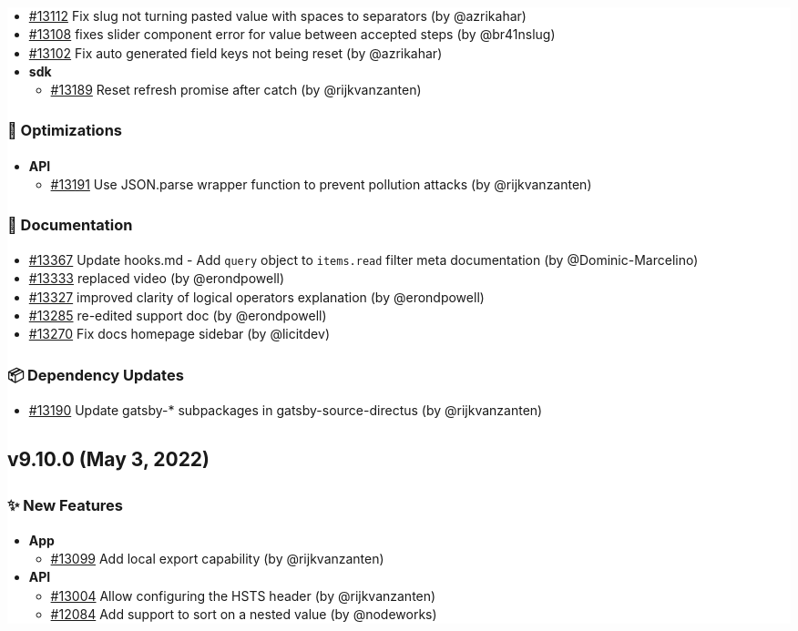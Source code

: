   - [#13112](https://github.com/directus/directus/pull/13112) Fix slug not turning pasted value with spaces to
    separators (by @azrikahar)
  - [#13108](https://github.com/directus/directus/pull/13108) fixes slider component error for value between accepted
    steps (by @br41nslug)
  - [#13102](https://github.com/directus/directus/pull/13102) Fix auto generated field keys not being reset (by
    @azrikahar)
- **sdk**
  - [#13189](https://github.com/directus/directus/pull/13189) Reset refresh promise after catch (by @rijkvanzanten)

### :sponge: Optimizations

- **API**
  - [#13191](https://github.com/directus/directus/pull/13191) Use JSON.parse wrapper function to prevent pollution
    attacks (by @rijkvanzanten)

### :memo: Documentation

- [#13367](https://github.com/directus/directus/pull/13367) Update hooks.md - Add `query` object to `items.read` filter
  meta documentation (by @Dominic-Marcelino)
- [#13333](https://github.com/directus/directus/pull/13333) replaced video (by @erondpowell)
- [#13327](https://github.com/directus/directus/pull/13327) improved clarity of logical operators explanation (by
  @erondpowell)
- [#13285](https://github.com/directus/directus/pull/13285) re-edited support doc (by @erondpowell)
- [#13270](https://github.com/directus/directus/pull/13270) Fix docs homepage sidebar (by @licitdev)

### :package: Dependency Updates

- [#13190](https://github.com/directus/directus/pull/13190) Update gatsby-\* subpackages in gatsby-source-directus (by
  @rijkvanzanten)

## v9.10.0 (May 3, 2022)

### :sparkles: New Features

- **App**
  - [#13099](https://github.com/directus/directus/pull/13099) Add local export capability (by @rijkvanzanten)
- **API**
  - [#13004](https://github.com/directus/directus/pull/13004) Allow configuring the HSTS header (by @rijkvanzanten)
  - [#12084](https://github.com/directus/directus/pull/12084) Add support to sort on a nested value (by @nodeworks)
